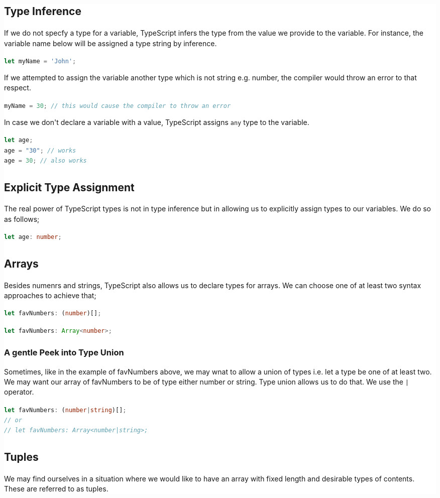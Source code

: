 ## Type Inference
If we do not specfy a type for a variable, TypeScript infers the type from the value we provide to the variable. For instance, the variable name below will be assigned a type string by inference.

```ts
let myName = 'John';
```

If we attempted to assign the variable another type which is not string e.g. number, the compiler would throw an error to that respect.

```ts
myName = 30; // this would cause the compiler to throw an error
```

In case we don't declare a variable with a value, TypeScript assigns `any` type to the variable.

```ts
let age;
age = "30"; // works
age = 30; // also works
```

## Explicit Type Assignment
The real power of TypeScript types is not in type inference but in allowing us to explicitly assign types to our variables. We do so as follows;

```ts
let age: number;
```

## Arrays
Besides numenrs and strings, TypeScript also allows us to declare types for arrays. We can choose one of at least two syntax approaches to achieve that;

```ts
let favNumbers: (number)[];
```

```ts
let favNumbers: Array<number>;
```

### A gentle Peek into Type Union
Sometimes, like in the example of favNumbers above, we may wnat to allow a union of types i.e. let a type be one of at least two. We may want our array of favNumbers to be of type either number or string. Type union allows us to do that. We use the `|` operator.


```ts
let favNumbers: (number|string)[];
// or
// let favNumbers: Array<number|string>;
```

## Tuples
We may find ourselves in a situation where we would like to have an array with fixed length and desirable types of contents. These are referred to as tuples.
